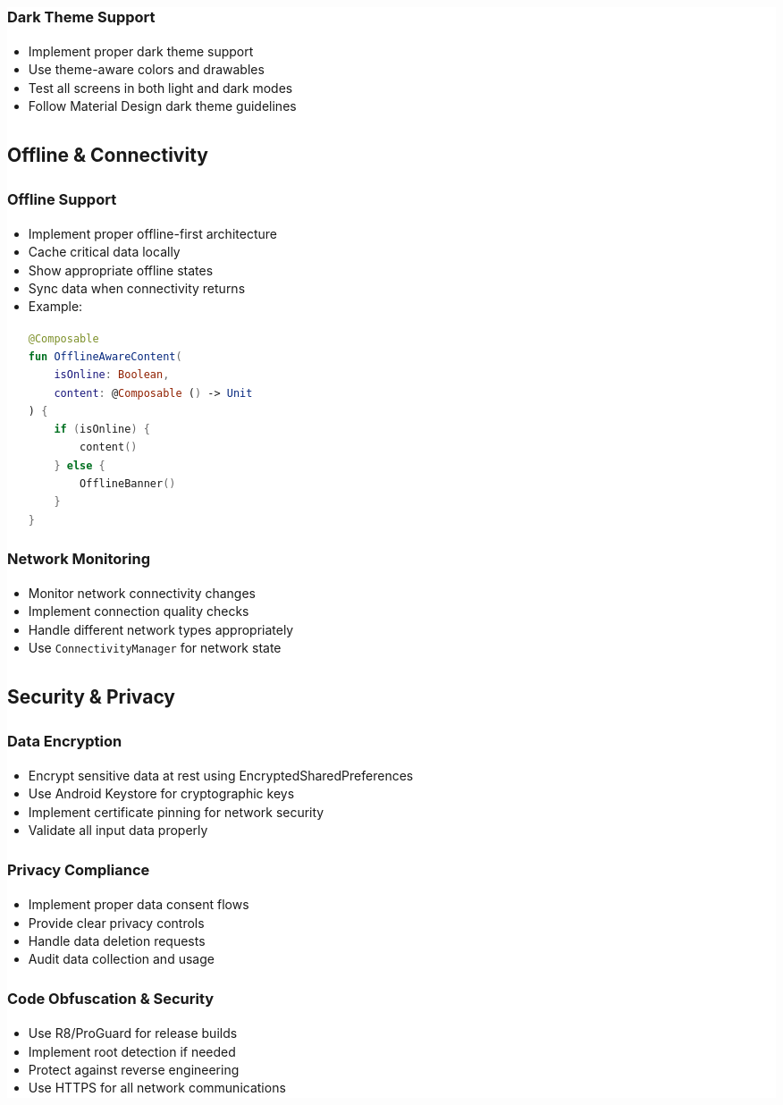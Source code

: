 ### Dark Theme Support
- Implement proper dark theme support
- Use theme-aware colors and drawables
- Test all screens in both light and dark modes
- Follow Material Design dark theme guidelines

## Offline & Connectivity

### Offline Support
- Implement proper offline-first architecture
- Cache critical data locally
- Show appropriate offline states
- Sync data when connectivity returns
- Example:
  ```kotlin
  @Composable
  fun OfflineAwareContent(
      isOnline: Boolean,
      content: @Composable () -> Unit
  ) {
      if (isOnline) {
          content()
      } else {
          OfflineBanner()
      }
  }
  ```

### Network Monitoring
- Monitor network connectivity changes
- Implement connection quality checks
- Handle different network types appropriately
- Use `ConnectivityManager` for network state

## Security & Privacy

### Data Encryption
- Encrypt sensitive data at rest using EncryptedSharedPreferences
- Use Android Keystore for cryptographic keys
- Implement certificate pinning for network security
- Validate all input data properly

### Privacy Compliance
- Implement proper data consent flows
- Provide clear privacy controls
- Handle data deletion requests
- Audit data collection and usage

### Code Obfuscation & Security
- Use R8/ProGuard for release builds
- Implement root detection if needed
- Protect against reverse engineering
- Use HTTPS for all network communications
